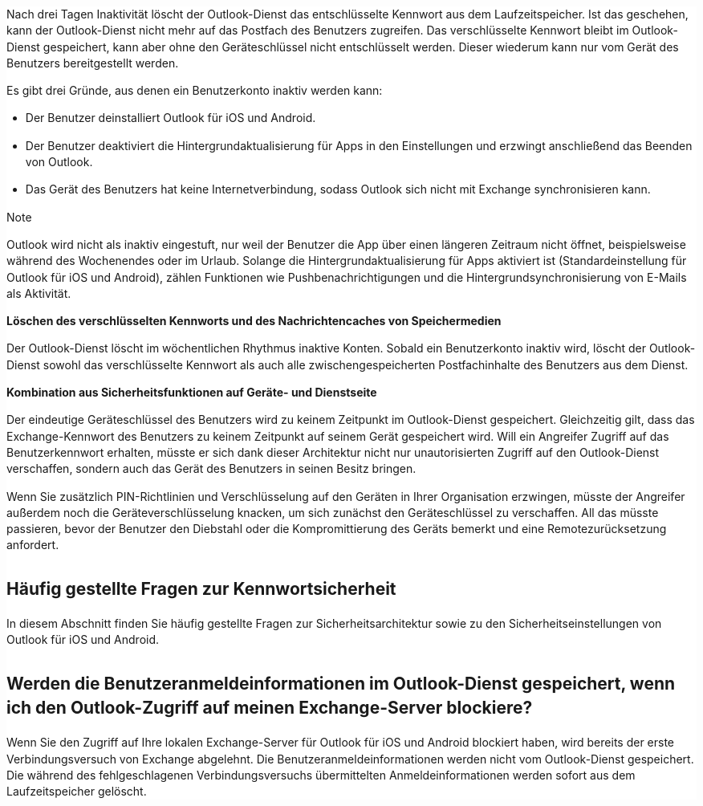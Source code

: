 Nach drei Tagen Inaktivität löscht der Outlook-Dienst das entschlüsselte Kennwort aus dem Laufzeitspeicher. Ist das geschehen, kann der Outlook-Dienst nicht mehr auf das Postfach des Benutzers zugreifen. Das verschlüsselte Kennwort bleibt im Outlook-Dienst gespeichert, kann aber ohne den Geräteschlüssel nicht entschlüsselt werden. Dieser wiederum kann nur vom Gerät des Benutzers bereitgestellt werden.

Es gibt drei Gründe, aus denen ein Benutzerkonto inaktiv werden kann:

  - Der Benutzer deinstalliert Outlook für iOS und Android.

  - Der Benutzer deaktiviert die Hintergrundaktualisierung für Apps in den Einstellungen und erzwingt anschließend das Beenden von Outlook.

  - Das Gerät des Benutzers hat keine Internetverbindung, sodass Outlook sich nicht mit Exchange synchronisieren kann.


> [!NOTE]
> Outlook wird nicht als inaktiv eingestuft, nur weil der Benutzer die App über einen längeren Zeitraum nicht öffnet, beispielsweise während des Wochenendes oder im Urlaub. Solange die Hintergrundaktualisierung für Apps aktiviert ist (Standardeinstellung für Outlook&nbsp;für&nbsp;iOS&nbsp;und&nbsp;Android), zählen Funktionen wie Pushbenachrichtigungen und die Hintergrundsynchronisierung von E-Mails als Aktivität.



**Löschen des verschlüsselten Kennworts und des Nachrichtencaches von Speichermedien**

Der Outlook-Dienst löscht im wöchentlichen Rhythmus inaktive Konten. Sobald ein Benutzerkonto inaktiv wird, löscht der Outlook-Dienst sowohl das verschlüsselte Kennwort als auch alle zwischengespeicherten Postfachinhalte des Benutzers aus dem Dienst.

**Kombination aus Sicherheitsfunktionen auf Geräte- und Dienstseite**

Der eindeutige Geräteschlüssel des Benutzers wird zu keinem Zeitpunkt im Outlook-Dienst gespeichert. Gleichzeitig gilt, dass das Exchange-Kennwort des Benutzers zu keinem Zeitpunkt auf seinem Gerät gespeichert wird. Will ein Angreifer Zugriff auf das Benutzerkennwort erhalten, müsste er sich dank dieser Architektur nicht nur unautorisierten Zugriff auf den Outlook-Dienst verschaffen, sondern auch das Gerät des Benutzers in seinen Besitz bringen.

Wenn Sie zusätzlich PIN-Richtlinien und Verschlüsselung auf den Geräten in Ihrer Organisation erzwingen, müsste der Angreifer außerdem noch die Geräteverschlüsselung knacken, um sich zunächst den Geräteschlüssel zu verschaffen. All das müsste passieren, bevor der Benutzer den Diebstahl oder die Kompromittierung des Geräts bemerkt und eine Remotezurücksetzung anfordert.

## Häufig gestellte Fragen zur Kennwortsicherheit

In diesem Abschnitt finden Sie häufig gestellte Fragen zur Sicherheitsarchitektur sowie zu den Sicherheitseinstellungen von Outlook für iOS und Android.

## Werden die Benutzeranmeldeinformationen im Outlook-Dienst gespeichert, wenn ich den Outlook-Zugriff auf meinen Exchange-Server blockiere?

Wenn Sie den Zugriff auf Ihre lokalen Exchange-Server für Outlook für iOS und Android blockiert haben, wird bereits der erste Verbindungsversuch von Exchange abgelehnt. Die Benutzeranmeldeinformationen werden nicht vom Outlook-Dienst gespeichert. Die während des fehlgeschlagenen Verbindungsversuchs übermittelten Anmeldeinformationen werden sofort aus dem Laufzeitspeicher gelöscht.

